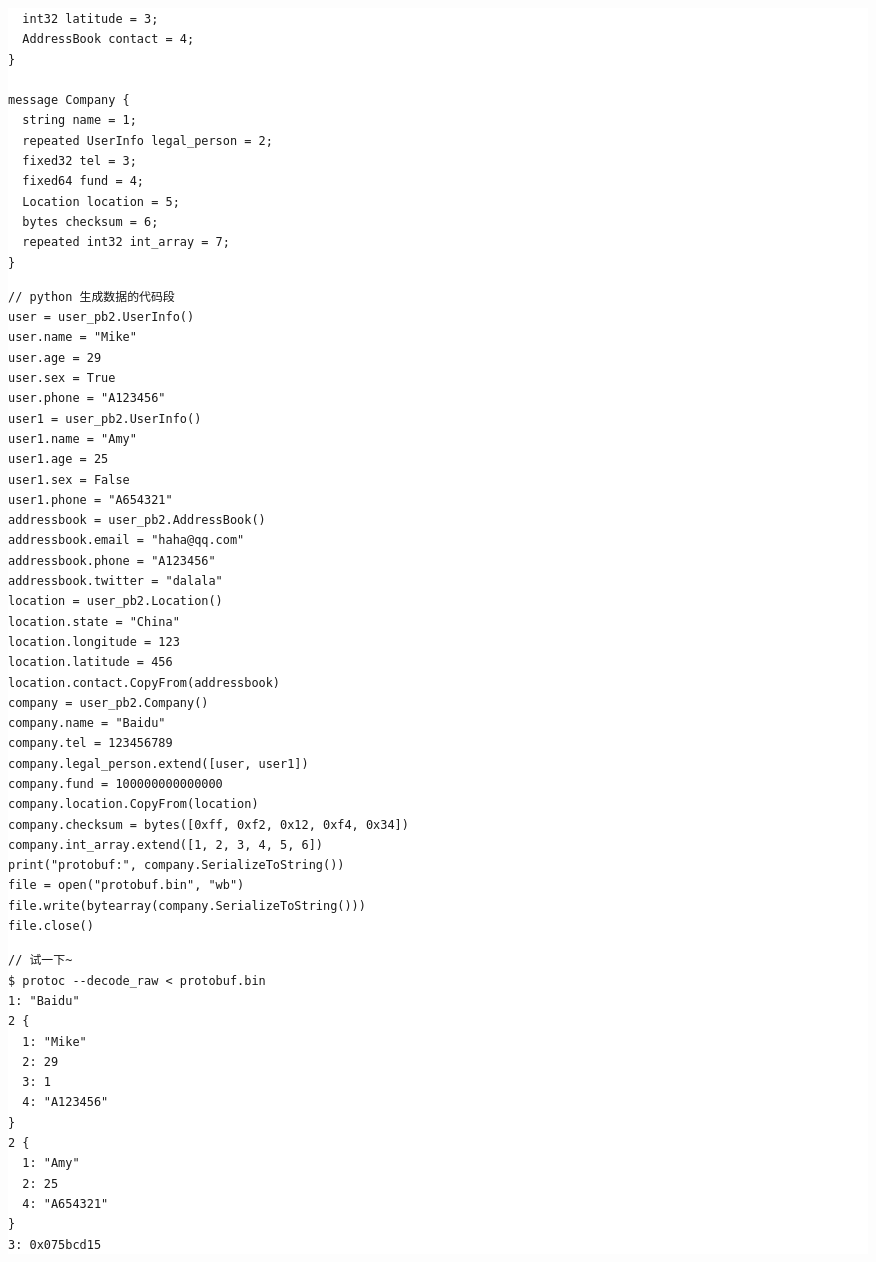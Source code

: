 ```
  int32 latitude = 3;                 
  AddressBook contact = 4;            
}                                     
                                      
message Company {                     
  string name = 1;                    
  repeated UserInfo legal_person = 2; 
  fixed32 tel = 3;                    
  fixed64 fund = 4;                   
  Location location = 5;              
  bytes checksum = 6;                 
  repeated int32 int_array = 7;       
}
```
```
// python 生成数据的代码段
user = user_pb2.UserInfo()
user.name = "Mike"
user.age = 29
user.sex = True
user.phone = "A123456"
user1 = user_pb2.UserInfo()
user1.name = "Amy"
user1.age = 25
user1.sex = False
user1.phone = "A654321"
addressbook = user_pb2.AddressBook()
addressbook.email = "haha@qq.com"
addressbook.phone = "A123456"
addressbook.twitter = "dalala"
location = user_pb2.Location()
location.state = "China"
location.longitude = 123
location.latitude = 456
location.contact.CopyFrom(addressbook)
company = user_pb2.Company()
company.name = "Baidu"
company.tel = 123456789
company.legal_person.extend([user, user1])
company.fund = 100000000000000
company.location.CopyFrom(location)
company.checksum = bytes([0xff, 0xf2, 0x12, 0xf4, 0x34])
company.int_array.extend([1, 2, 3, 4, 5, 6])
print("protobuf:", company.SerializeToString())
file = open("protobuf.bin", "wb")
file.write(bytearray(company.SerializeToString()))
file.close()
```
```
// 试一下~
$ protoc --decode_raw < protobuf.bin
1: "Baidu"
2 {
  1: "Mike"
  2: 29
  3: 1
  4: "A123456"
}
2 {
  1: "Amy"
  2: 25
  4: "A654321"
}
3: 0x075bcd15
```